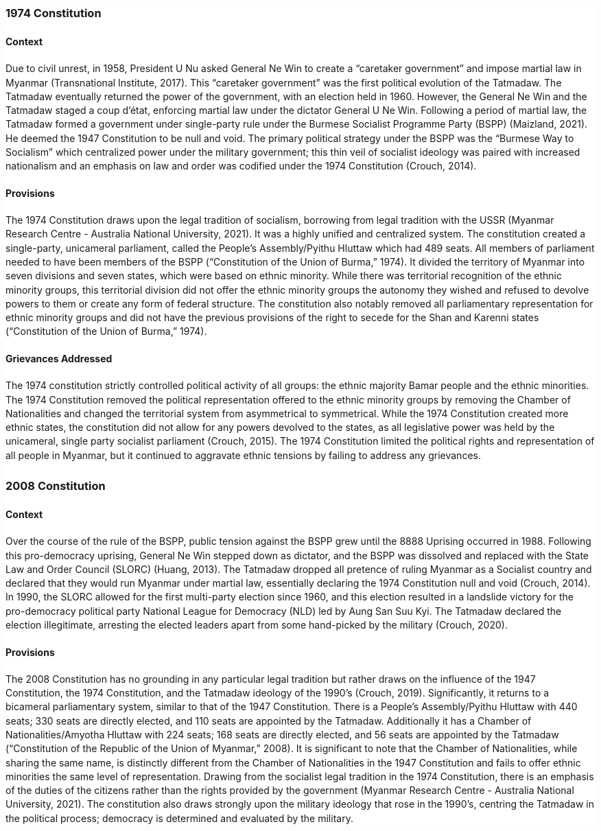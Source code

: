 
<h3>1974 Constitution</h3>

<h4>Context</h4>
Due to civil unrest, in 1958, President U Nu asked General Ne Win to create a “caretaker government” and impose martial law in Myanmar (Transnational Institute, 2017). This “caretaker government” was the first political evolution of the Tatmadaw. The Tatmadaw eventually returned the power of the government, with an election held in 1960. However, the General Ne Win and the Tatmadaw staged a coup d’état, enforcing martial law under the dictator General U Ne Win. Following a period of martial law, the Tatmadaw formed a government under single-party rule under the Burmese Socialist Programme Party (BSPP) (Maizland, 2021). He deemed the 1947 Constitution to be null and void. The primary political strategy under the BSPP was the “Burmese Way to Socialism” which centralized power under the military government; this thin veil of socialist ideology was paired with increased nationalism and an emphasis on law and order was codified under the 1974 Constitution (Crouch, 2014). 

<h4>Provisions</h4>
The 1974 Constitution draws upon the legal tradition of socialism, borrowing from legal tradition with the USSR (Myanmar Research Centre - Australia National University, 2021). It was a highly unified and centralized system. The constitution created a single-party, unicameral parliament, called the People’s Assembly/Pyithu Hluttaw which had 489 seats. All members of parliament needed to have been members of the BSPP (“Constitution of the Union of Burma,” 1974). It divided the territory of Myanmar into seven divisions and seven states, which were based on ethnic minority. While there was territorial recognition of the ethnic minority groups, this territorial division did not offer the ethnic minority groups the autonomy they wished and refused to devolve powers to them or create any form of federal structure. The constitution also notably removed all parliamentary representation for ethnic minority groups and did not have the previous provisions of the right to secede for the Shan and Karenni states (“Constitution of the Union of Burma,” 1974).

<h4>Grievances Addressed</h4>
The 1974 constitution strictly controlled political activity of all groups: the ethnic majority Bamar people and the ethnic minorities. The 1974 Constitution removed the political representation offered to the ethnic minority groups by removing the Chamber of Nationalities and changed the territorial system from asymmetrical to symmetrical. While the 1974 Constitution created more ethnic states, the constitution did not allow for any powers devolved to the states, as all legislative power was held by the unicameral, single party socialist parliament (Crouch, 2015). The 1974 Constitution limited the political rights and representation of all people in Myanmar, but it continued to aggravate ethnic tensions by failing to address any grievances. 


<h3>2008 Constitution</h3>

<h4>Context</h4>
Over the course of the rule of the BSPP, public tension against the BSPP grew until the 8888 Uprising occurred in 1988. Following this pro-democracy uprising, General Ne Win stepped down as dictator, and the BSPP was dissolved and replaced with the State Law and Order Council (SLORC) (Huang, 2013). The Tatmadaw dropped all pretence of ruling Myanmar as a Socialist country and declared that they would run Myanmar under martial law, essentially declaring the 1974 Constitution null and void (Crouch, 2014). In 1990, the SLORC allowed for the first multi-party election since 1960, and this election resulted in a landslide victory for the pro-democracy political party National League for Democracy (NLD) led by Aung San Suu Kyi. The Tatmadaw declared the election illegitimate, arresting the elected leaders apart from some hand-picked by the military (Crouch, 2020). 

<h4>Provisions</h4>
The 2008 Constitution has no grounding in any particular legal tradition but rather draws on the influence of the 1947 Constitution, the 1974 Constitution, and the Tatmadaw ideology of the 1990’s (Crouch, 2019). Significantly, it returns to a bicameral parliamentary system, similar to that of the 1947 Constitution. There is a People’s Assembly/Pyithu Hluttaw with 440 seats; 330 seats are directly elected, and 110 seats are appointed by the Tatmadaw. Additionally it has a Chamber of Nationalities/Amyotha Hluttaw with 224 seats; 168 seats are directly elected, and 56 seats are appointed by the Tatmadaw (“Constitution of the Republic of the Union of Myanmar,” 2008). It is significant to note that the Chamber of Nationalities, while sharing the same name, is distinctly different from the Chamber of Nationalities in the 1947 Constitution and fails to offer ethnic minorities the same level of representation. Drawing from the socialist legal tradition in the 1974 Constitution, there is an emphasis of the duties of the citizens rather than the rights provided by the government (Myanmar Research Centre - Australia National University, 2021). The constitution also draws strongly upon the military ideology that rose in the 1990’s, centring the Tatmadaw in the political process; democracy is determined and evaluated by the military. 
